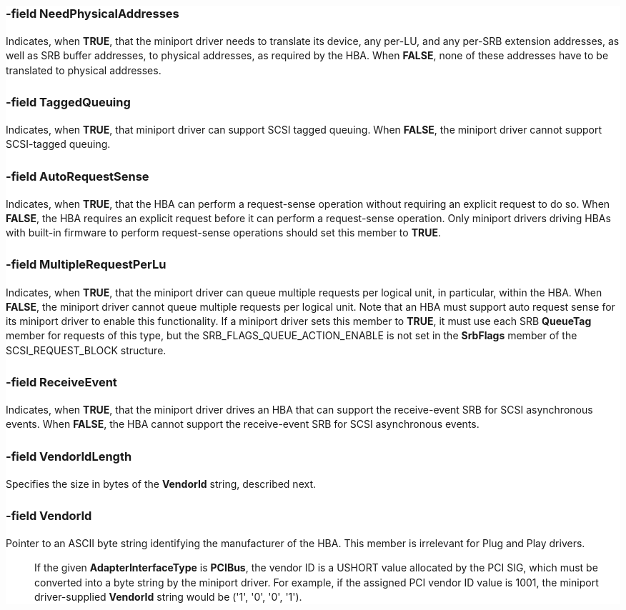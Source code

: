
### -field NeedPhysicalAddresses

Indicates, when <b>TRUE</b>, that the miniport driver needs to translate its device, any per-LU, and any per-SRB extension addresses, as well as SRB buffer addresses, to physical addresses, as required by the HBA. When <b>FALSE</b>, none of these addresses have to be translated to physical addresses.


### -field TaggedQueuing

Indicates, when <b>TRUE</b>, that miniport driver can support SCSI tagged queuing. When <b>FALSE</b>, the miniport driver cannot support SCSI-tagged queuing.


### -field AutoRequestSense

Indicates, when <b>TRUE</b>, that the HBA can perform a request-sense operation without requiring an explicit request to do so. When <b>FALSE</b>, the HBA requires an explicit request before it can perform a request-sense operation. Only miniport drivers driving HBAs with built-in firmware to perform request-sense operations should set this member to <b>TRUE</b>.


### -field MultipleRequestPerLu

Indicates, when <b>TRUE</b>, that the miniport driver can queue multiple requests per logical unit, in particular, within the HBA. When <b>FALSE</b>, the miniport driver cannot queue multiple requests per logical unit. Note that an HBA must support auto request sense for its miniport driver to enable this functionality. If a miniport driver sets this member to <b>TRUE</b>, it must use each SRB <b>QueueTag</b> member for requests of this type, but the SRB_FLAGS_QUEUE_ACTION_ENABLE is not set in the <b>SrbFlags</b> member of the SCSI_REQUEST_BLOCK structure.


### -field ReceiveEvent

Indicates, when <b>TRUE</b>, that the miniport driver drives an HBA that can support the receive-event SRB for SCSI asynchronous events. When <b>FALSE</b>, the HBA cannot support the receive-event SRB for SCSI asynchronous events.


### -field VendorIdLength

Specifies the size in bytes of the <b>VendorId</b> string, described next.


### -field VendorId

Pointer to an ASCII byte string identifying the manufacturer of the HBA. This member is irrelevant for Plug and Play drivers.

<dl>
<dd>
If the given <b>AdapterInterfaceType</b> is <b>PCIBus</b>, the vendor ID is a USHORT value allocated by the PCI SIG, which must be converted into a byte string by the miniport driver. For example, if the assigned PCI vendor ID value is 1001, the miniport driver-supplied <b>VendorId</b> string would be ('1', '0', '0', '1').
